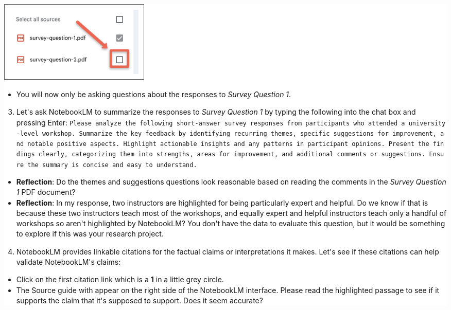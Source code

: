    <img src="images/nblm-deselect-q-2.png" style="width:250px;padding:10px;border: 1px solid #555;" alt="NotebookLM Create new button"><br>
   - You will now only be asking questions about the responses to _Survey Question 1_.
3. Let's ask NotebookLM to summarize the responses to _Survey Question 1_ by typing the following into the chat box and pressing Enter: ```Please analyze the following short-answer survey responses from participants who attended a university-level workshop. Summarize the key feedback by identifying recurring themes, specific suggestions for improvement, and notable positive aspects. Highlight actionable insights and any patterns in participant opinions. Present the findings clearly, categorizing them into strengths, areas for improvement, and additional comments or suggestions. Ensure the summary is concise and easy to understand.```
  - **Reflection**: Do the themes and suggestions questions look reasonable based on reading the comments in the _Survey Question 1_ PDF document?
  - **Reflection**: In my response, two instructors are highlighted for being particularly expert and helpful. Do we know if that is because these two instructors teach most of the workshops, and equally expert and helpful instructors teach only a handful of workshops so aren't highlighted by NotebookLM? You don't have the data to evaluate this question, but it would be something to explore if this was your research project.
4. NotebookLM provides linkable citations for the factual claims or interpretations it makes. Let's see if these citations can help validate NotebookLM's claims:
  - Click on the first citation link which is a **1** in a little grey circle.
  - The Source guide with appear on the right side of the NotebookLM interface. Please read the highlighted passage to see if it supports the claim that it's supposed to support. Does it seem accurate?<br>